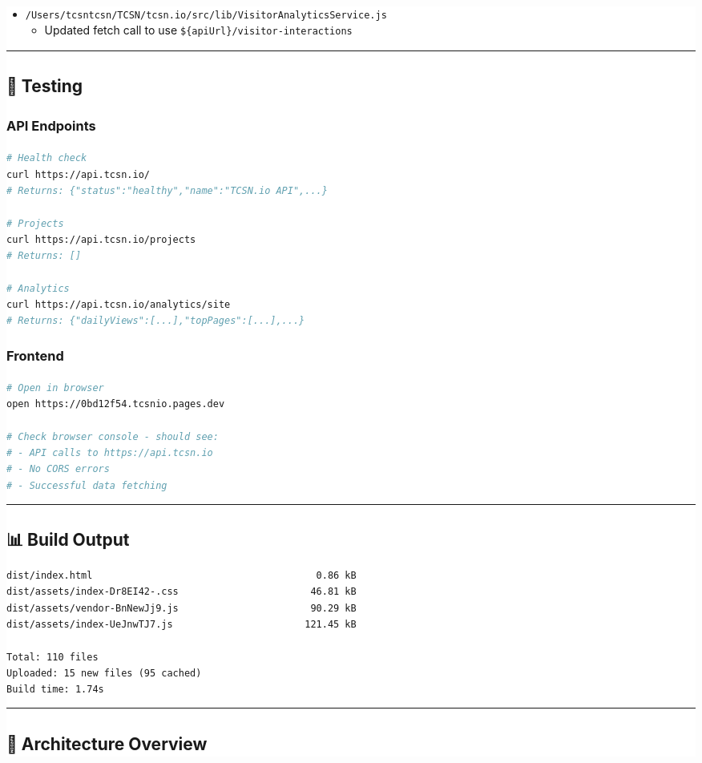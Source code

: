 - `/Users/tcsntcsn/TCSN/tcsn.io/src/lib/VisitorAnalyticsService.js`
  - Updated fetch call to use `${apiUrl}/visitor-interactions`

---

## 🧪 Testing

### API Endpoints
```bash
# Health check
curl https://api.tcsn.io/
# Returns: {"status":"healthy","name":"TCSN.io API",...}

# Projects
curl https://api.tcsn.io/projects
# Returns: []

# Analytics
curl https://api.tcsn.io/analytics/site
# Returns: {"dailyViews":[...],"topPages":[...],...}
```

### Frontend
```bash
# Open in browser
open https://0bd12f54.tcsnio.pages.dev

# Check browser console - should see:
# - API calls to https://api.tcsn.io
# - No CORS errors
# - Successful data fetching
```

---

## 📊 Build Output

```
dist/index.html                                       0.86 kB
dist/assets/index-Dr8EI42-.css                       46.81 kB
dist/assets/vendor-BnNewJj9.js                       90.29 kB
dist/assets/index-UeJnwTJ7.js                       121.45 kB

Total: 110 files
Uploaded: 15 new files (95 cached)
Build time: 1.74s
```

---

## 🎯 Architecture Overview
